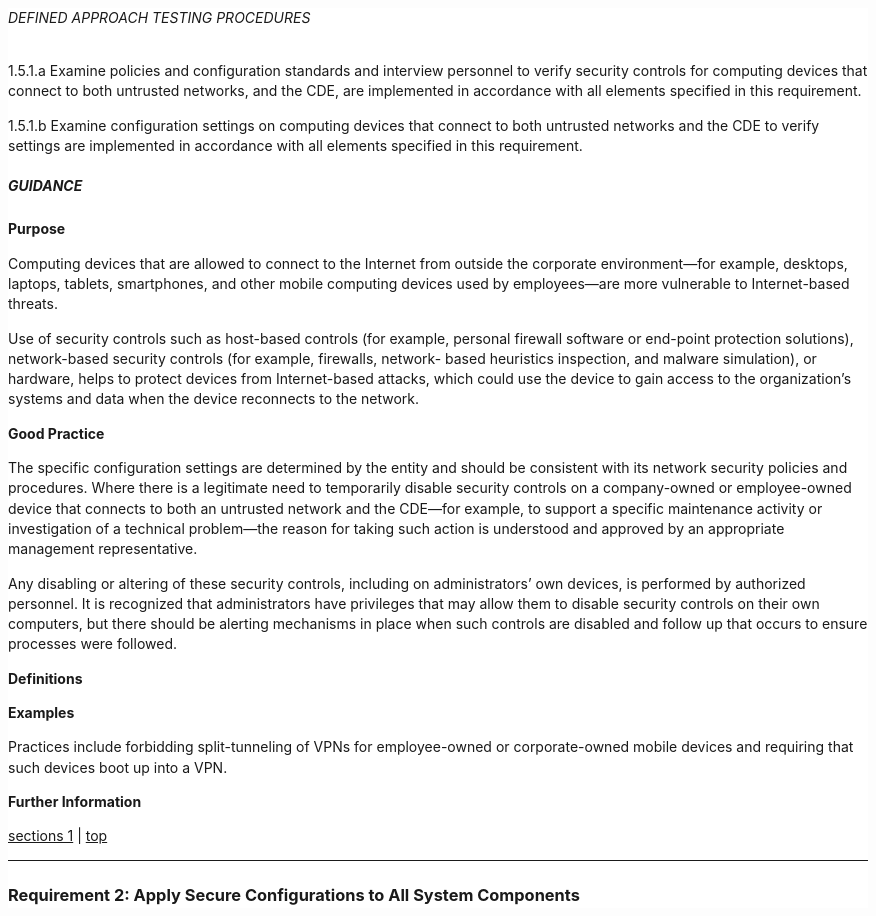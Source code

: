 ###### DEFINED APPROACH TESTING PROCEDURES

1.5.1.a Examine policies and configuration standards and interview personnel to verify security controls for computing devices that connect to both untrusted networks, and the CDE, are implemented in accordance with all elements specified in this requirement.

1.5.1.b Examine configuration settings on computing devices that connect to both untrusted networks and the CDE to verify settings are implemented in accordance with all elements specified in this requirement.

##### GUIDANCE

**Purpose**

Computing devices that are allowed to connect to the Internet from outside the corporate environment—for example, desktops, laptops, tablets, smartphones, and other mobile computing devices used by employees—are more vulnerable to Internet-based threats.

Use of security controls such as host-based controls (for example, personal firewall software or end-point protection solutions), network-based security controls (for example, firewalls, network- based heuristics inspection, and malware simulation), or hardware, helps to protect devices from Internet-based attacks, which could use the device to gain access to the organization’s systems and data when the device reconnects to the network.

**Good Practice**

The specific configuration settings are determined by the entity and should be consistent with its network security policies and procedures.
Where there is a legitimate need to temporarily disable security controls on a company-owned or employee-owned device that connects to both an untrusted network and the CDE—for example, to support a specific maintenance activity or investigation of a technical problem—the reason for taking such action is understood and approved by an appropriate management representative.

Any disabling or altering of these security controls, including on administrators’ own devices, is performed by authorized personnel.
It is recognized that administrators have privileges that may allow them to disable security controls on their own computers, but there should be alerting mechanisms in place when such controls are disabled and follow up that occurs to ensure processes were followed.

**Definitions**


**Examples**

Practices include forbidding split-tunneling of VPNs for employee-owned or corporate-owned mobile devices and requiring that such devices boot up into a VPN.

**Further Information**


[sections 1](#sections-1) | 
[top](#pci-dss-v40)

---

### Requirement 2: Apply Secure Configurations to All System Components
